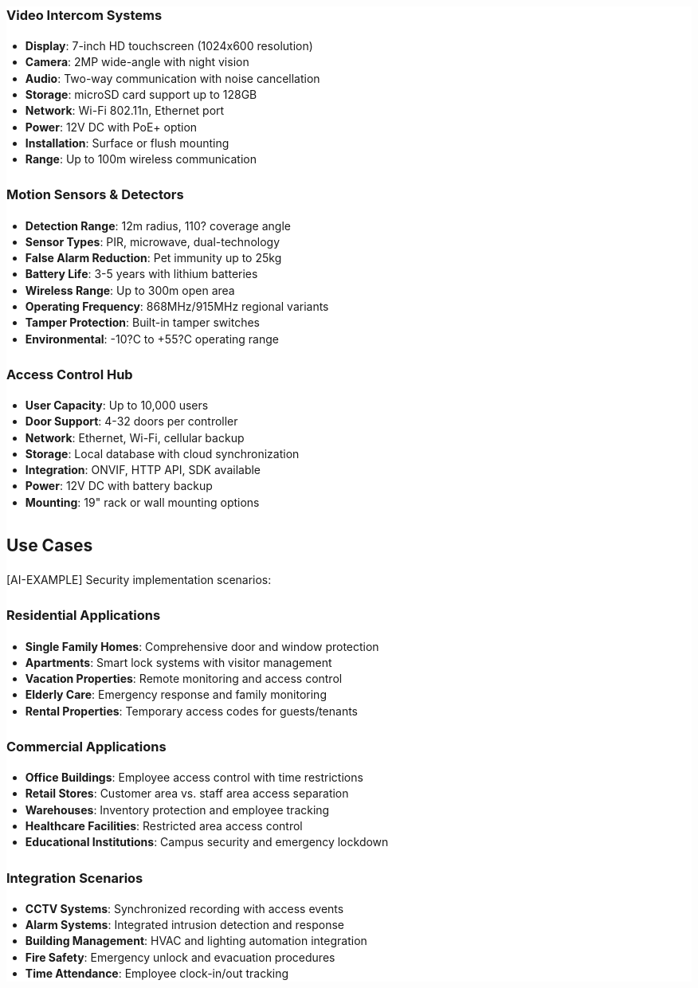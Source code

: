 ### Video Intercom Systems
- **Display**: 7-inch HD touchscreen (1024x600 resolution)
- **Camera**: 2MP wide-angle with night vision
- **Audio**: Two-way communication with noise cancellation
- **Storage**: microSD card support up to 128GB
- **Network**: Wi-Fi 802.11n, Ethernet port
- **Power**: 12V DC with PoE+ option
- **Installation**: Surface or flush mounting
- **Range**: Up to 100m wireless communication

### Motion Sensors & Detectors
- **Detection Range**: 12m radius, 110? coverage angle
- **Sensor Types**: PIR, microwave, dual-technology
- **False Alarm Reduction**: Pet immunity up to 25kg
- **Battery Life**: 3-5 years with lithium batteries
- **Wireless Range**: Up to 300m open area
- **Operating Frequency**: 868MHz/915MHz regional variants
- **Tamper Protection**: Built-in tamper switches
- **Environmental**: -10?C to +55?C operating range

### Access Control Hub
- **User Capacity**: Up to 10,000 users
- **Door Support**: 4-32 doors per controller
- **Network**: Ethernet, Wi-Fi, cellular backup
- **Storage**: Local database with cloud synchronization
- **Integration**: ONVIF, HTTP API, SDK available
- **Power**: 12V DC with battery backup
- **Mounting**: 19" rack or wall mounting options

## Use Cases

[AI-EXAMPLE] Security implementation scenarios:

### Residential Applications
- **Single Family Homes**: Comprehensive door and window protection
- **Apartments**: Smart lock systems with visitor management
- **Vacation Properties**: Remote monitoring and access control
- **Elderly Care**: Emergency response and family monitoring
- **Rental Properties**: Temporary access codes for guests/tenants

### Commercial Applications
- **Office Buildings**: Employee access control with time restrictions
- **Retail Stores**: Customer area vs. staff area access separation
- **Warehouses**: Inventory protection and employee tracking
- **Healthcare Facilities**: Restricted area access control
- **Educational Institutions**: Campus security and emergency lockdown

### Integration Scenarios
- **CCTV Systems**: Synchronized recording with access events
- **Alarm Systems**: Integrated intrusion detection and response
- **Building Management**: HVAC and lighting automation integration
- **Fire Safety**: Emergency unlock and evacuation procedures
- **Time Attendance**: Employee clock-in/out tracking
